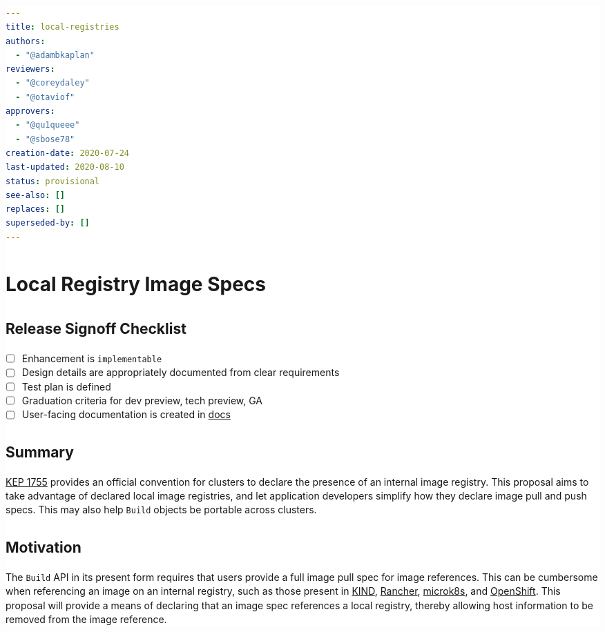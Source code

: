 ```yaml
---
title: local-registries
authors:
  - "@adambkaplan"
reviewers:
  - "@coreydaley"
  - "@otaviof"
approvers:
  - "@qu1queee"
  - "@sbose78"
creation-date: 2020-07-24
last-updated: 2020-08-10
status: provisional
see-also: []  
replaces: []
superseded-by: []
---
```


# Local Registry Image Specs

## Release Signoff Checklist

- [ ] Enhancement is `implementable`
- [ ] Design details are appropriately documented from clear requirements
- [ ] Test plan is defined
- [ ] Graduation criteria for dev preview, tech preview, GA
- [ ] User-facing documentation is created in [docs](/docs/)

## Summary

[KEP 1755](https://github.com/kubernetes/enhancements/tree/master/keps/sig-cluster-lifecycle/generic/1755-communicating-a-local-registry)
provides an official convention for clusters to declare the presence of an internal image registry.
This proposal aims to take advantage of declared local image registries, and let application
developers simplify how they declare image pull and push specs. This may also help `Build` objects
be portable across clusters.

## Motivation

The `Build` API in its present form requires that users provide a full image pull spec for image
references. This can be cumbersome when referencing an image on an internal registry, such as those
present in [KIND](https://kind.sigs.k8s.io/docs/user/local-registry/),
[Rancher](https://github.com/rancher/k3d/blob/master/docs/registries.md#using-a-local-registry),
[microk8s](https://microk8s.io/docs/registry-built-in), and
[OpenShift](https://docs.openshift.com/container-platform/4.5/registry/architecture-component-imageregistry.html).
This proposal will provide a means of declaring that an image spec references a local registry,
thereby allowing host information to be removed from the image reference.
